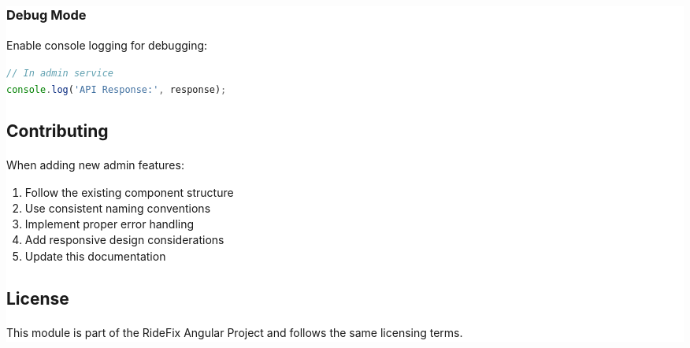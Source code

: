 ### Debug Mode
Enable console logging for debugging:
```typescript
// In admin service
console.log('API Response:', response);
```

## Contributing
When adding new admin features:
1. Follow the existing component structure
2. Use consistent naming conventions
3. Implement proper error handling
4. Add responsive design considerations
5. Update this documentation

## License
This module is part of the RideFix Angular Project and follows the same licensing terms.
